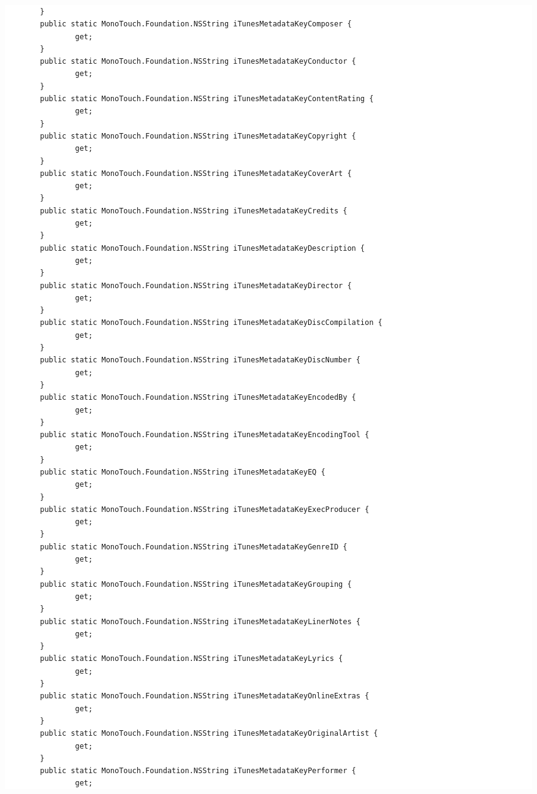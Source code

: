 ```
        }
        public static MonoTouch.Foundation.NSString iTunesMetadataKeyComposer {
                get;
        }
        public static MonoTouch.Foundation.NSString iTunesMetadataKeyConductor {
                get;
        }
        public static MonoTouch.Foundation.NSString iTunesMetadataKeyContentRating {
                get;
        }
        public static MonoTouch.Foundation.NSString iTunesMetadataKeyCopyright {
                get;
        }
        public static MonoTouch.Foundation.NSString iTunesMetadataKeyCoverArt {
                get;
        }
        public static MonoTouch.Foundation.NSString iTunesMetadataKeyCredits {
                get;
        }
        public static MonoTouch.Foundation.NSString iTunesMetadataKeyDescription {
                get;
        }
        public static MonoTouch.Foundation.NSString iTunesMetadataKeyDirector {
                get;
        }
        public static MonoTouch.Foundation.NSString iTunesMetadataKeyDiscCompilation {
                get;
        }
        public static MonoTouch.Foundation.NSString iTunesMetadataKeyDiscNumber {
                get;
        }
        public static MonoTouch.Foundation.NSString iTunesMetadataKeyEncodedBy {
                get;
        }
        public static MonoTouch.Foundation.NSString iTunesMetadataKeyEncodingTool {
                get;
        }
        public static MonoTouch.Foundation.NSString iTunesMetadataKeyEQ {
                get;
        }
        public static MonoTouch.Foundation.NSString iTunesMetadataKeyExecProducer {
                get;
        }
        public static MonoTouch.Foundation.NSString iTunesMetadataKeyGenreID {
                get;
        }
        public static MonoTouch.Foundation.NSString iTunesMetadataKeyGrouping {
                get;
        }
        public static MonoTouch.Foundation.NSString iTunesMetadataKeyLinerNotes {
                get;
        }
        public static MonoTouch.Foundation.NSString iTunesMetadataKeyLyrics {
                get;
        }
        public static MonoTouch.Foundation.NSString iTunesMetadataKeyOnlineExtras {
                get;
        }
        public static MonoTouch.Foundation.NSString iTunesMetadataKeyOriginalArtist {
                get;
        }
        public static MonoTouch.Foundation.NSString iTunesMetadataKeyPerformer {
                get;
```